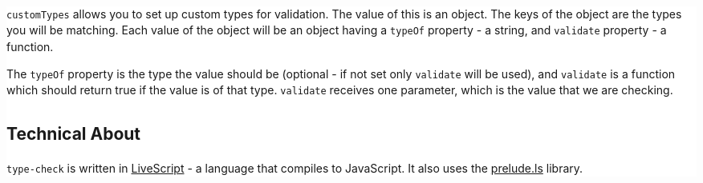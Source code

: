 `customTypes` allows you to set up custom types for validation. The value of this is an object. The keys of the object are the types you will be matching. Each value of the object will be an object having a `typeOf` property - a string, and `validate` property - a function.

The `typeOf` property is the type the value should be (optional - if not set only `validate` will be used), and `validate` is a function which should return true if the value is of that type. `validate` receives one parameter, which is the value that we are checking.

## Technical About

`type-check` is written in [LiveScript](http://livescript.net/) - a language that compiles to JavaScript. It also uses the [prelude.ls](http://preludels.com/) library.

